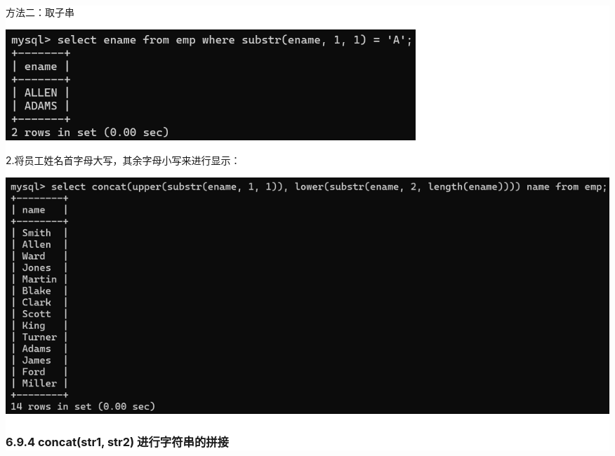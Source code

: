 方法二：取子串

<img src="assets/image-20240804112845560.png" alt="image-20240804112845560" style="zoom:67%;" />

2.将员工姓名首字母大写，其余字母小写来进行显示：

![image-20240804113209926](assets/image-20240804113209926.png)

### 6.9.4 concat(str1, str2) 进行字符串的拼接
